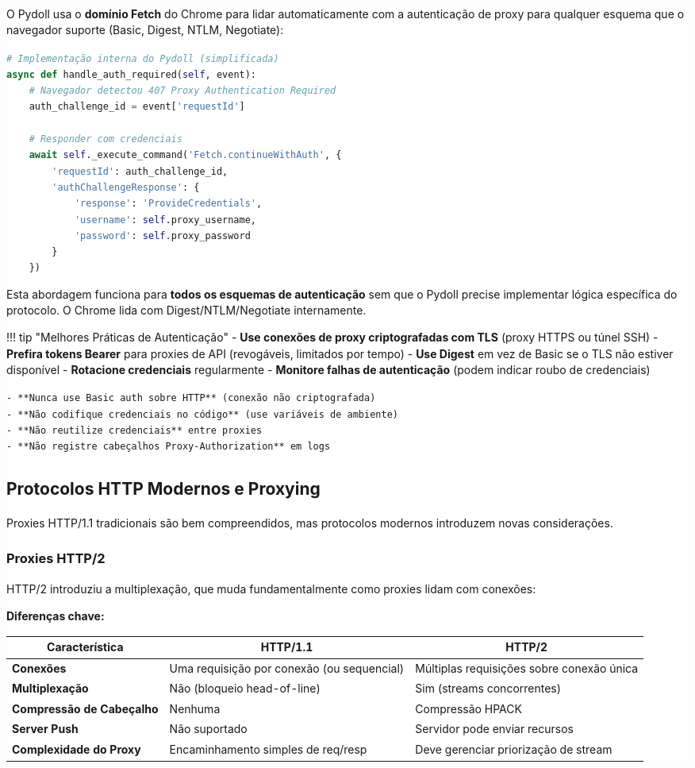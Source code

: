 O Pydoll usa o **domínio Fetch** do Chrome para lidar automaticamente com a autenticação de proxy para qualquer esquema que o navegador suporte (Basic, Digest, NTLM, Negotiate):

```python
# Implementação interna do Pydoll (simplificada)
async def handle_auth_required(self, event):
    # Navegador detectou 407 Proxy Authentication Required
    auth_challenge_id = event['requestId']
    
    # Responder com credenciais
    await self._execute_command('Fetch.continueWithAuth', {
        'requestId': auth_challenge_id,
        'authChallengeResponse': {
            'response': 'ProvideCredentials',
            'username': self.proxy_username,
            'password': self.proxy_password
        }
    })
```

Esta abordagem funciona para **todos os esquemas de autenticação** sem que o Pydoll precise implementar lógica específica do protocolo. O Chrome lida com Digest/NTLM/Negotiate internamente.

!!! tip "Melhores Práticas de Autenticação"
    - **Use conexões de proxy criptografadas com TLS** (proxy HTTPS ou túnel SSH)
    - **Prefira tokens Bearer** para proxies de API (revogáveis, limitados por tempo)
    - **Use Digest** em vez de Basic se o TLS não estiver disponível
    - **Rotacione credenciais** regularmente
    - **Monitore falhas de autenticação** (podem indicar roubo de credenciais)
    
    - **Nunca use Basic auth sobre HTTP** (conexão não criptografada)
    - **Não codifique credenciais no código** (use variáveis de ambiente)
    - **Não reutilize credenciais** entre proxies
    - **Não registre cabeçalhos Proxy-Authorization** em logs

## Protocolos HTTP Modernos e Proxying

Proxies HTTP/1.1 tradicionais são bem compreendidos, mas protocolos modernos introduzem novas considerações.

### Proxies HTTP/2

HTTP/2 introduziu a multiplexação, que muda fundamentalmente como proxies lidam com conexões:

**Diferenças chave:**

| Característica | HTTP/1.1 | HTTP/2 |
|---|---|---|
| **Conexões** | Uma requisição por conexão (ou sequencial) | Múltiplas requisições sobre conexão única |
| **Multiplexação** | Não (bloqueio head-of-line) | Sim (streams concorrentes) |
| **Compressão de Cabeçalho** | Nenhuma | Compressão HPACK |
| **Server Push** | Não suportado | Servidor pode enviar recursos |
| **Complexidade do Proxy** | Encaminhamento simples de req/resp | Deve gerenciar priorização de stream |
